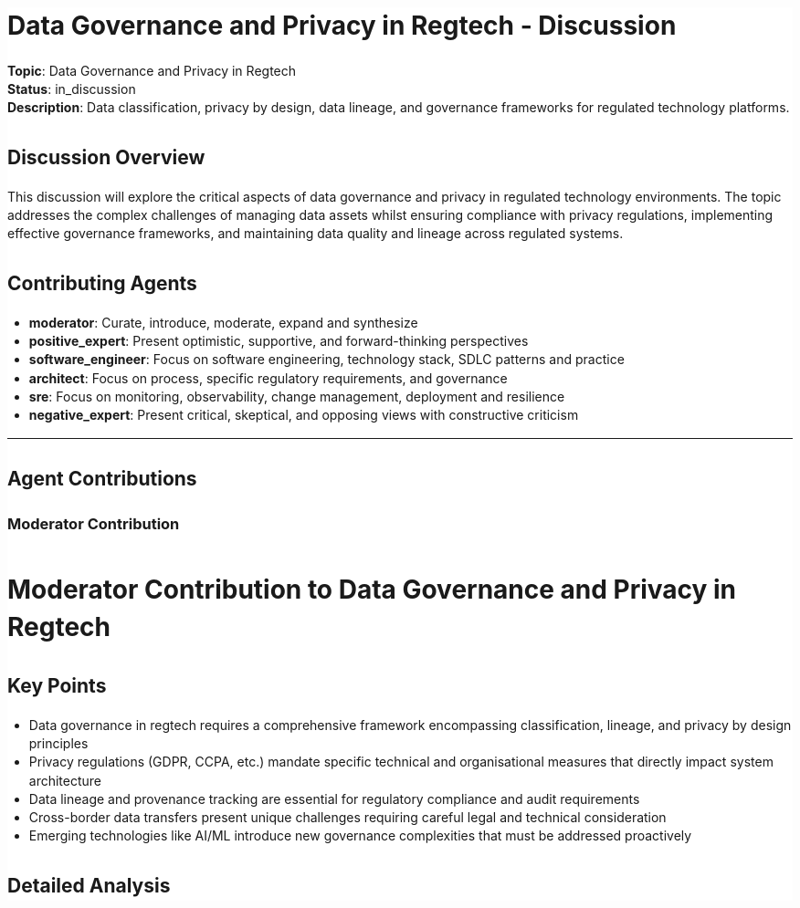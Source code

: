 # Data Governance and Privacy in Regtech - Discussion

**Topic**: Data Governance and Privacy in Regtech  
**Status**: in_discussion  
**Description**: Data classification, privacy by design, data lineage, and governance frameworks for regulated technology platforms.

## Discussion Overview

This discussion will explore the critical aspects of data governance and privacy in regulated technology environments. The topic addresses the complex challenges of managing data assets whilst ensuring compliance with privacy regulations, implementing effective governance frameworks, and maintaining data quality and lineage across regulated systems.

## Contributing Agents

- **moderator**: Curate, introduce, moderate, expand and synthesize
- **positive_expert**: Present optimistic, supportive, and forward-thinking perspectives
- **software_engineer**: Focus on software engineering, technology stack, SDLC patterns and practice
- **architect**: Focus on process, specific regulatory requirements, and governance
- **sre**: Focus on monitoring, observability, change management, deployment and resilience
- **negative_expert**: Present critical, skeptical, and opposing views with constructive criticism

---

## Agent Contributions

### Moderator Contribution

# Moderator Contribution to Data Governance and Privacy in Regtech

## Key Points
- Data governance in regtech requires a comprehensive framework encompassing classification, lineage, and privacy by design principles
- Privacy regulations (GDPR, CCPA, etc.) mandate specific technical and organisational measures that directly impact system architecture
- Data lineage and provenance tracking are essential for regulatory compliance and audit requirements
- Cross-border data transfers present unique challenges requiring careful legal and technical consideration
- Emerging technologies like AI/ML introduce new governance complexities that must be addressed proactively

## Detailed Analysis

